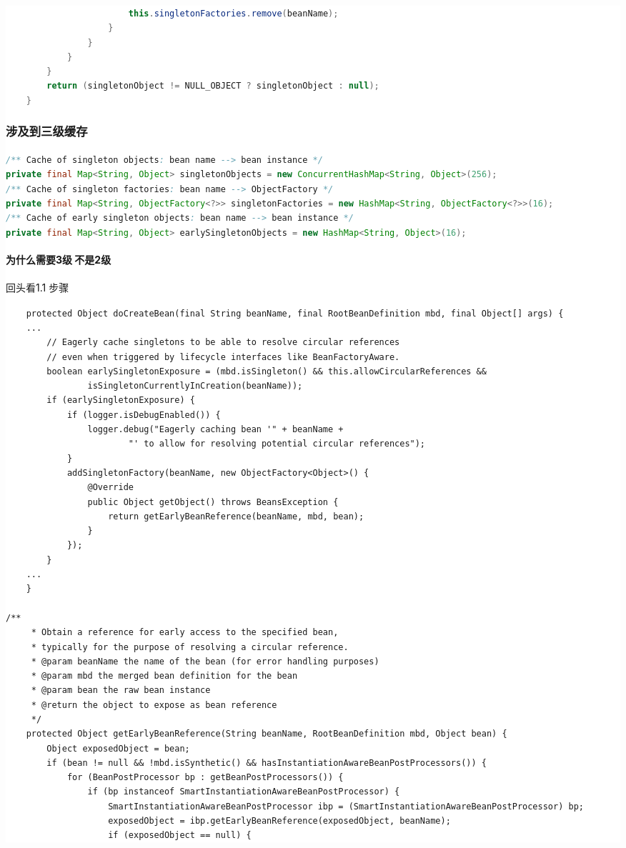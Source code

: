 ```java
    					this.singletonFactories.remove(beanName);
    				}
    			}
    		}
    	}
    	return (singletonObject != NULL_OBJECT ? singletonObject : null);
    }
```

### 涉及到三级缓存

```java
/** Cache of singleton objects: bean name --> bean instance */
private final Map<String, Object> singletonObjects = new ConcurrentHashMap<String, Object>(256);
/** Cache of singleton factories: bean name --> ObjectFactory */
private final Map<String, ObjectFactory<?>> singletonFactories = new HashMap<String, ObjectFactory<?>>(16);
/** Cache of early singleton objects: bean name --> bean instance */
private final Map<String, Object> earlySingletonObjects = new HashMap<String, Object>(16);
```

#### 为什么需要3级 不是2级

回头看1.1 步骤
```
	protected Object doCreateBean(final String beanName, final RootBeanDefinition mbd, final Object[] args) {
	...
	    // Eagerly cache singletons to be able to resolve circular references
		// even when triggered by lifecycle interfaces like BeanFactoryAware.
		boolean earlySingletonExposure = (mbd.isSingleton() && this.allowCircularReferences &&
				isSingletonCurrentlyInCreation(beanName));
		if (earlySingletonExposure) {
			if (logger.isDebugEnabled()) {
				logger.debug("Eagerly caching bean '" + beanName +
						"' to allow for resolving potential circular references");
			}
			addSingletonFactory(beanName, new ObjectFactory<Object>() {
				@Override
				public Object getObject() throws BeansException {
					return getEarlyBeanReference(beanName, mbd, bean);
				}
			});
		}
	...
	}

/**
	 * Obtain a reference for early access to the specified bean,
	 * typically for the purpose of resolving a circular reference.
	 * @param beanName the name of the bean (for error handling purposes)
	 * @param mbd the merged bean definition for the bean
	 * @param bean the raw bean instance
	 * @return the object to expose as bean reference
	 */
	protected Object getEarlyBeanReference(String beanName, RootBeanDefinition mbd, Object bean) {
		Object exposedObject = bean;
		if (bean != null && !mbd.isSynthetic() && hasInstantiationAwareBeanPostProcessors()) {
			for (BeanPostProcessor bp : getBeanPostProcessors()) {
				if (bp instanceof SmartInstantiationAwareBeanPostProcessor) {
					SmartInstantiationAwareBeanPostProcessor ibp = (SmartInstantiationAwareBeanPostProcessor) bp;
					exposedObject = ibp.getEarlyBeanReference(exposedObject, beanName);
					if (exposedObject == null) {
```